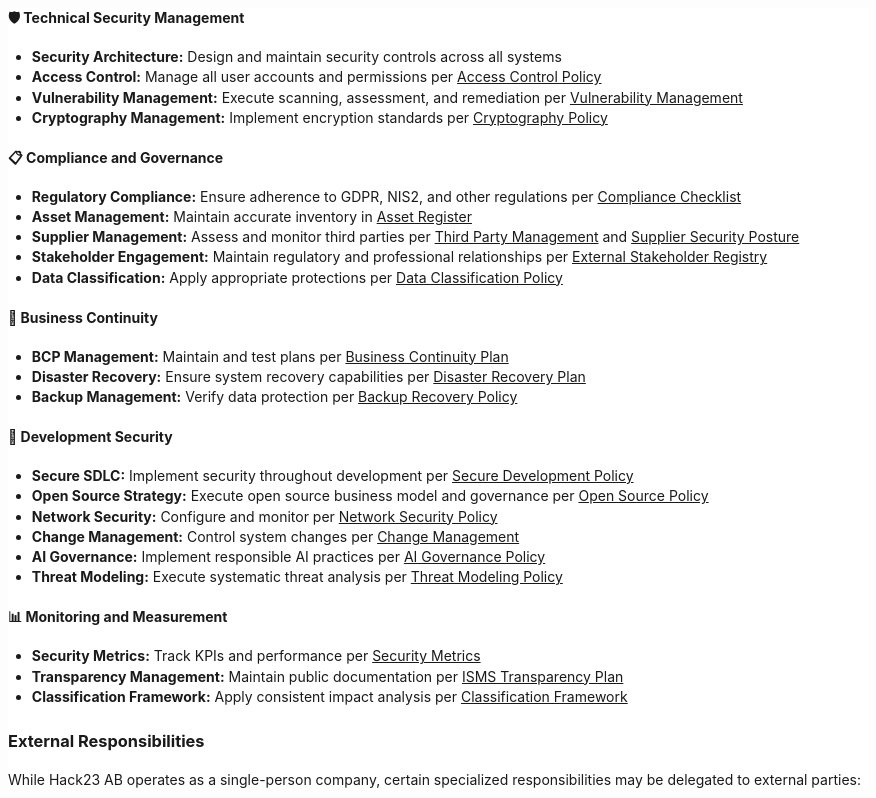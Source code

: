 #### 🛡️ **Technical Security Management**
- **Security Architecture:** Design and maintain security controls across all systems
- **Access Control:** Manage all user accounts and permissions per [Access Control Policy](./Access_Control_Policy.md)
- **Vulnerability Management:** Execute scanning, assessment, and remediation per [Vulnerability Management](./Vulnerability_Management.md)
- **Cryptography Management:** Implement encryption standards per [Cryptography Policy](./Cryptography_Policy.md)

#### 📋 **Compliance and Governance**
- **Regulatory Compliance:** Ensure adherence to GDPR, NIS2, and other regulations per [Compliance Checklist](./Compliance_Checklist.md)
- **Asset Management:** Maintain accurate inventory in [Asset Register](./Asset_Register.md)
- **Supplier Management:** Assess and monitor third parties per [Third Party Management](./Third_Party_Management.md) and [Supplier Security Posture](./SUPPLIER.md)
- **Stakeholder Engagement:** Maintain regulatory and professional relationships per [External Stakeholder Registry](./External_Stakeholder_Registry.md)
- **Data Classification:** Apply appropriate protections per [Data Classification Policy](./Data_Classification_Policy.md)

#### 🔄 **Business Continuity**
- **BCP Management:** Maintain and test plans per [Business Continuity Plan](./Business_Continuity_Plan.md)
- **Disaster Recovery:** Ensure system recovery capabilities per [Disaster Recovery Plan](./Disaster_Recovery_Plan.md)
- **Backup Management:** Verify data protection per [Backup Recovery Policy](./Backup_Recovery_Policy.md)

#### 🚀 **Development Security**
- **Secure SDLC:** Implement security throughout development per [Secure Development Policy](./Secure_Development_Policy.md)
- **Open Source Strategy:** Execute open source business model and governance per [Open Source Policy](./Open_Source_Policy.md)
- **Network Security:** Configure and monitor per [Network Security Policy](./Network_Security_Policy.md)
- **Change Management:** Control system changes per [Change Management](./Change_Management.md)
- **AI Governance:** Implement responsible AI practices per [AI Governance Policy](./AI_Policy.md)
- **Threat Modeling:** Execute systematic threat analysis per [Threat Modeling Policy](./Threat_Modeling.md)

#### 📊 **Monitoring and Measurement**
- **Security Metrics:** Track KPIs and performance per [Security Metrics](./Security_Metrics.md)
- **Transparency Management:** Maintain public documentation per [ISMS Transparency Plan](./ISMS_Transparency_Plan.md)
- **Classification Framework:** Apply consistent impact analysis per [Classification Framework](https://github.com/Hack23/ISMS-PUBLIC/blob/main/CLASSIFICATION.md)

### External Responsibilities
While Hack23 AB operates as a single-person company, certain specialized responsibilities may be delegated to external parties:
